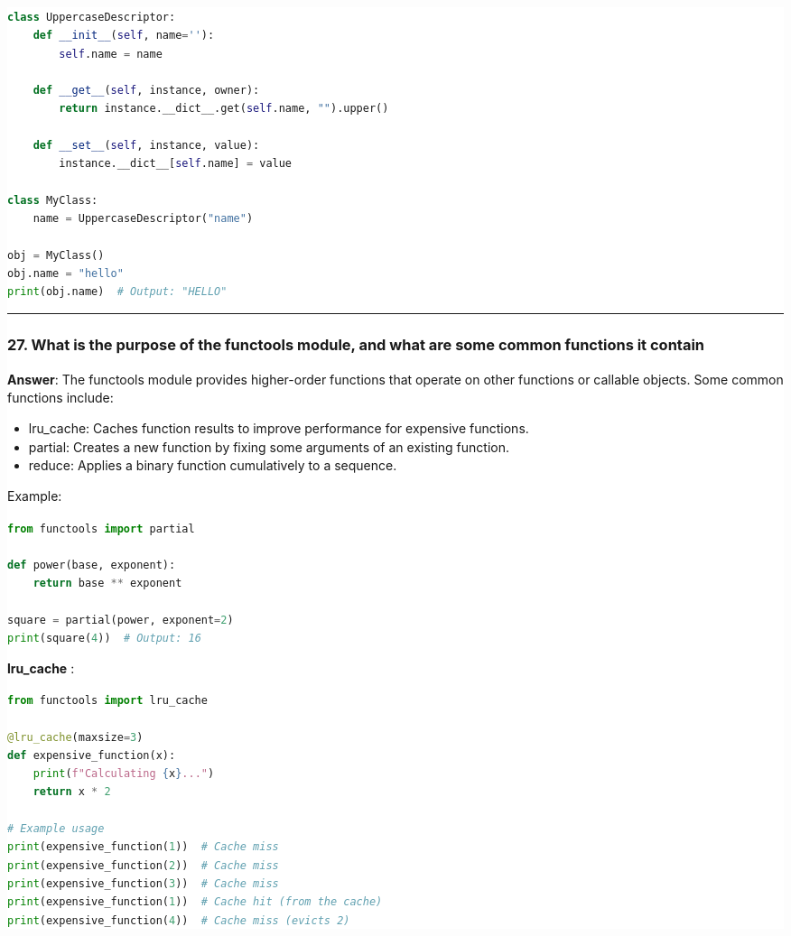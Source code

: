 ```python
class UppercaseDescriptor:
    def __init__(self, name=''):
        self.name = name

    def __get__(self, instance, owner):
        return instance.__dict__.get(self.name, "").upper()

    def __set__(self, instance, value):
        instance.__dict__[self.name] = value

class MyClass:
    name = UppercaseDescriptor("name")

obj = MyClass()
obj.name = "hello"
print(obj.name)  # Output: "HELLO"
```

---

### 27. What is the purpose of the functools module, and what are some common functions it contain

**Answer**: The functools module provides higher-order functions that operate on other functions or callable objects. Some common functions include:

- lru_cache: Caches function results to improve performance for expensive functions.
- partial: Creates a new function by fixing some arguments of an existing function.
- reduce: Applies a binary function cumulatively to a sequence.

Example:

```python
from functools import partial

def power(base, exponent):
    return base ** exponent

square = partial(power, exponent=2)
print(square(4))  # Output: 16
```

**lru_cache** :

```python
from functools import lru_cache

@lru_cache(maxsize=3)
def expensive_function(x):
    print(f"Calculating {x}...")
    return x * 2

# Example usage
print(expensive_function(1))  # Cache miss
print(expensive_function(2))  # Cache miss
print(expensive_function(3))  # Cache miss
print(expensive_function(1))  # Cache hit (from the cache)
print(expensive_function(4))  # Cache miss (evicts 2)
```
